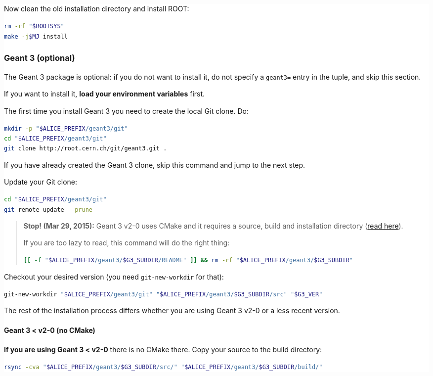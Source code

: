 Now clean the old installation directory and install ROOT:

```bash
rm -rf "$ROOTSYS"
make -j$MJ install
```


### Geant 3 (optional)

The Geant 3 package is optional: if you do not want to install it, do not
specify a `geant3=` entry in the tuple, and skip this section.

If you want to install it, **load your environment variables** first.

The first time you install Geant 3 you need to create the local Git clone. Do:

```bash
mkdir -p "$ALICE_PREFIX/geant3/git"
cd "$ALICE_PREFIX/geant3/git"
git clone http://root.cern.ch/git/geant3.git .
```

If you have already created the Geant 3 clone, skip this command and jump to the
next step.

Update your Git clone:

```bash
cd "$ALICE_PREFIX/geant3/git"
git remote update --prune
```

> **Stop! (Mar 29, 2015):** Geant 3 v2-0 uses CMake and it requires a source,
> build and installation directory
> ([read here](/2015/03/29/new-g3-root-fj-install)).
>
> If you are too lazy to read, this command will do the right thing:
>
> ```bash
> [[ -f "$ALICE_PREFIX/geant3/$G3_SUBDIR/README" ]] && rm -rf "$ALICE_PREFIX/geant3/$G3_SUBDIR"
> ```

Checkout your desired version (you need `git-new-workdir` for that):

```bash
git-new-workdir "$ALICE_PREFIX/geant3/git" "$ALICE_PREFIX/geant3/$G3_SUBDIR/src" "$G3_VER"
```

The rest of the installation process differs whether you are using Geant 3 v2-0
or a less recent version.


#### Geant 3 < v2-0 (no CMake)

**If you are using Geant 3 < v2-0** there is no CMake there. Copy your source to
the build directory:

```bash
rsync -cva "$ALICE_PREFIX/geant3/$G3_SUBDIR/src/" "$ALICE_PREFIX/geant3/$G3_SUBDIR/build/"
```
